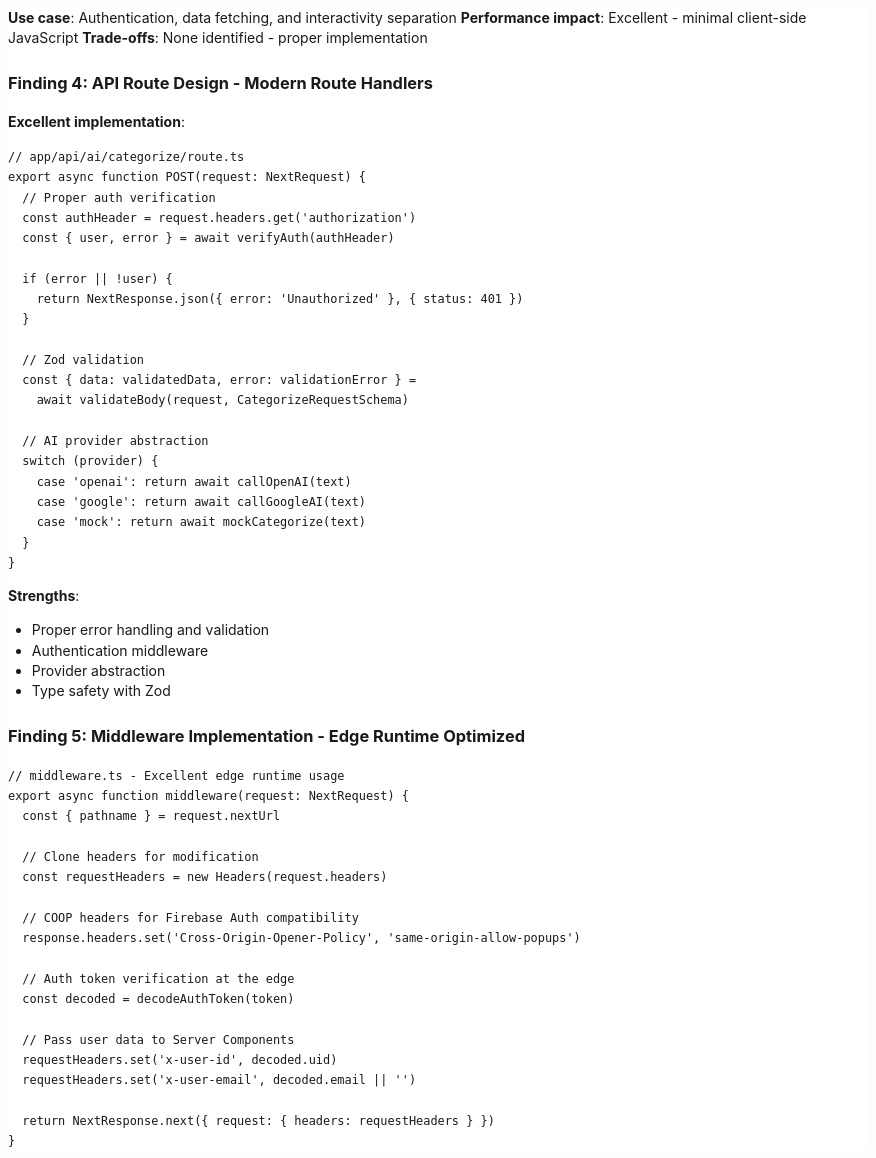 **Use case**: Authentication, data fetching, and interactivity separation
**Performance impact**: Excellent - minimal client-side JavaScript
**Trade-offs**: None identified - proper implementation

### Finding 4: API Route Design - Modern Route Handlers
**Excellent implementation**:
```tsx
// app/api/ai/categorize/route.ts
export async function POST(request: NextRequest) {
  // Proper auth verification
  const authHeader = request.headers.get('authorization')
  const { user, error } = await verifyAuth(authHeader)
  
  if (error || !user) {
    return NextResponse.json({ error: 'Unauthorized' }, { status: 401 })
  }

  // Zod validation
  const { data: validatedData, error: validationError } = 
    await validateBody(request, CategorizeRequestSchema)
  
  // AI provider abstraction
  switch (provider) {
    case 'openai': return await callOpenAI(text)
    case 'google': return await callGoogleAI(text) 
    case 'mock': return await mockCategorize(text)
  }
}
```

**Strengths**:
- Proper error handling and validation
- Authentication middleware
- Provider abstraction
- Type safety with Zod

### Finding 5: Middleware Implementation - Edge Runtime Optimized
```tsx
// middleware.ts - Excellent edge runtime usage
export async function middleware(request: NextRequest) {
  const { pathname } = request.nextUrl
  
  // Clone headers for modification
  const requestHeaders = new Headers(request.headers)
  
  // COOP headers for Firebase Auth compatibility
  response.headers.set('Cross-Origin-Opener-Policy', 'same-origin-allow-popups')
  
  // Auth token verification at the edge
  const decoded = decodeAuthToken(token)
  
  // Pass user data to Server Components
  requestHeaders.set('x-user-id', decoded.uid)
  requestHeaders.set('x-user-email', decoded.email || '')
  
  return NextResponse.next({ request: { headers: requestHeaders } })
}
```
